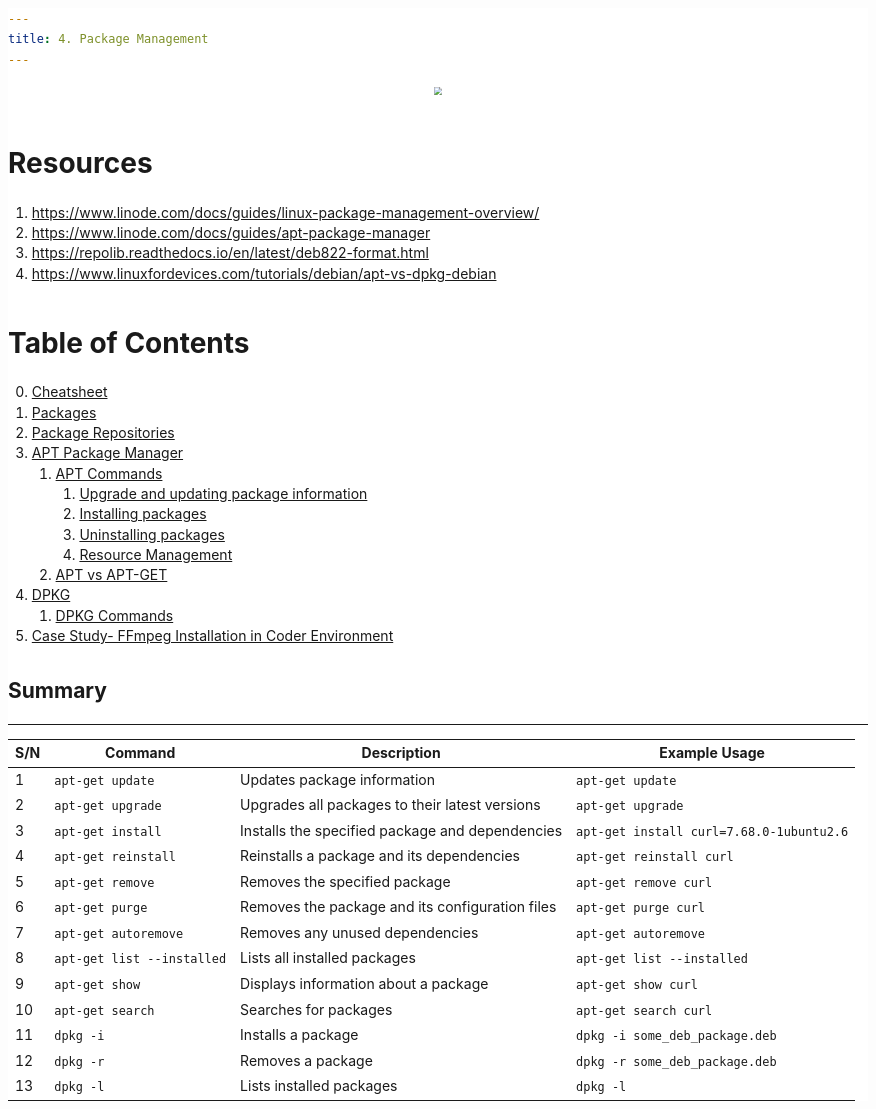 ```yaml
---
title: 4. Package Management
---
```

<div style="text-align: center;">
    <img src="https://www.linuxfordevices.com/wp-content/uploads/2021/03/ubuntu-Package-Manager.png" style="transform: scale(0.5);">
</div>

# Resources
1. https://www.linode.com/docs/guides/linux-package-management-overview/
2. https://www.linode.com/docs/guides/apt-package-manager
3. https://repolib.readthedocs.io/en/latest/deb822-format.html
4. https://www.linuxfordevices.com/tutorials/debian/apt-vs-dpkg-debian

# Table of Contents
0. [Cheatsheet](#summary)
1. [Packages](#packages)
2. [Package Repositories](#package-repositories)
3. [APT Package Manager](#apt-package-manager)
    1. [APT Commands](#apt-commands)
        1. [Upgrade and updating package information](#1-upgrade-and-updating-package-information)
        2. [Installing packages](#2-installing-packages)
        3. [Uninstalling packages](#3-uninstalling-packages)
        4. [Resource Management](#4-resource-management)
    2. [APT vs APT-GET](#apt-vs-apt-get)
4. [DPKG](#dpkg)
    1. [DPKG Commands](#dpkg-commands)
6. [Case Study- FFmpeg Installation in Coder Environment](#case-study)


## Summary
---
| S/N | Command                   | Description                                         | Example Usage                    |
| --- | ------------------------- | --------------------------------------------------- | -------------------------------- |
| 1   | `apt-get update`          | Updates package information                         | `apt-get update`                 |
| 2   | `apt-get upgrade`         | Upgrades all packages to their latest versions      | `apt-get upgrade`                |
| 3   | `apt-get install`         | Installs the specified package and dependencies     | `apt-get install curl=7.68.0-1ubuntu2.6`      |
| 4   | `apt-get reinstall`       | Reinstalls a package and its dependencies           | `apt-get reinstall curl`         |
| 5   | `apt-get remove`          | Removes the specified package                       | `apt-get remove curl`            |
| 6   | `apt-get purge`           | Removes the package and its configuration files     | `apt-get purge curl`             |
| 7   | `apt-get autoremove`      | Removes any unused dependencies                     | `apt-get autoremove`             |
| 8   | `apt-get list --installed`| Lists all installed packages                        | `apt-get list --installed`       |
| 9   | `apt-get show`             | Displays information about a package               | `apt-get show curl`             |
| 10  | `apt-get search`          | Searches for packages                               | `apt-get search curl`            |
| 11  | `dpkg -i`                 | Installs a package                                  | `dpkg -i some_deb_package.deb`   |
| 12  | `dpkg -r`                 | Removes a package                                   | `dpkg -r some_deb_package.deb`   |
| 13  | `dpkg -l`                 | Lists installed packages                            | `dpkg -l`                        |
